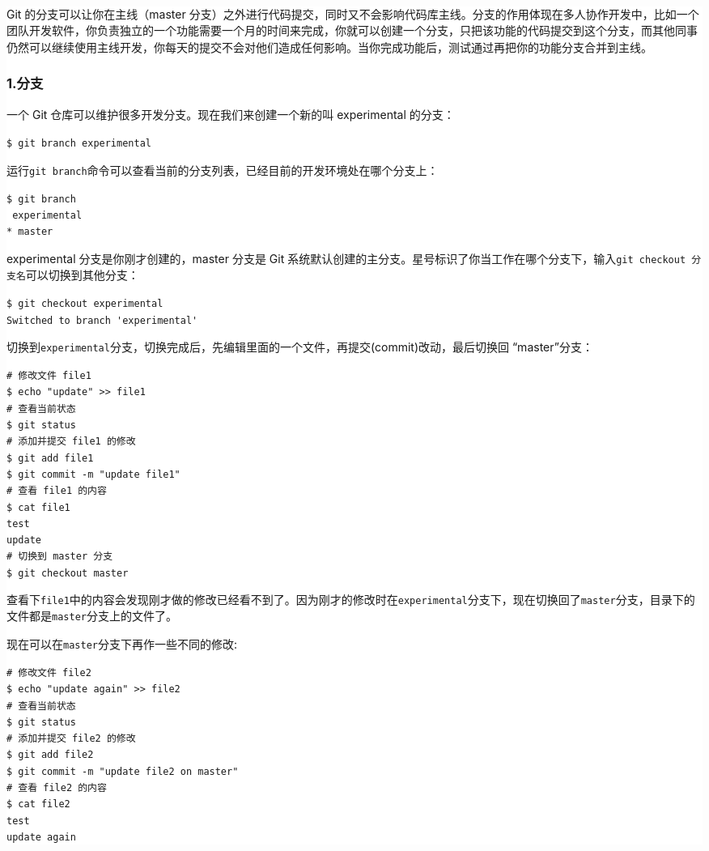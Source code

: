 Git 的分支可以让你在主线（master 分支）之外进行代码提交，同时又不会影响代码库主线。分支的作用体现在多人协作开发中，比如一个团队开发软件，你负责独立的一个功能需要一个月的时间来完成，你就可以创建一个分支，只把该功能的代码提交到这个分支，而其他同事仍然可以继续使用主线开发，你每天的提交不会对他们造成任何影响。当你完成功能后，测试通过再把你的功能分支合并到主线。

### 1.分支

一个 Git 仓库可以维护很多开发分支。现在我们来创建一个新的叫 experimental 的分支：

```
$ git branch experimental 
```

运行`git branch`命令可以查看当前的分支列表，已经目前的开发环境处在哪个分支上：

```
$ git branch
 experimental
* master 
```

experimental 分支是你刚才创建的，master 分支是 Git 系统默认创建的主分支。星号标识了你当工作在哪个分支下，输入`git checkout 分支名`可以切换到其他分支：

```
$ git checkout experimental
Switched to branch 'experimental' 
```

切换到`experimental`分支，切换完成后，先编辑里面的一个文件，再提交(commit)改动，最后切换回 “master”分支：

```
# 修改文件 file1
$ echo "update" >> file1
# 查看当前状态
$ git status
# 添加并提交 file1 的修改
$ git add file1
$ git commit -m "update file1"
# 查看 file1 的内容
$ cat file1
test
update
# 切换到 master 分支
$ git checkout master 
```

查看下`file1`中的内容会发现刚才做的修改已经看不到了。因为刚才的修改时在`experimental`分支下，现在切换回了`master`分支，目录下的文件都是`master`分支上的文件了。

现在可以在`master`分支下再作一些不同的修改:

```
# 修改文件 file2
$ echo "update again" >> file2
# 查看当前状态
$ git status
# 添加并提交 file2 的修改
$ git add file2
$ git commit -m "update file2 on master"
# 查看 file2 的内容
$ cat file2
test
update again 
```
